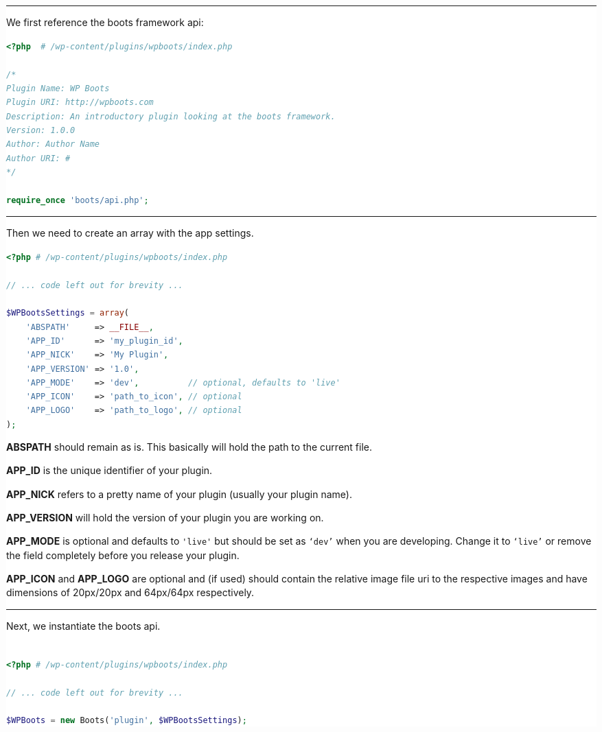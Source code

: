 ***

We first reference the boots framework api:

```php
<?php  # /wp-content/plugins/wpboots/index.php

/*
Plugin Name: WP Boots
Plugin URI: http://wpboots.com
Description: An introductory plugin looking at the boots framework.
Version: 1.0.0
Author: Author Name
Author URI: #
*/

require_once 'boots/api.php';
```

***

Then we need to create an array with the app settings.
```php
<?php # /wp-content/plugins/wpboots/index.php

// ... code left out for brevity ...

$WPBootsSettings = array(
    'ABSPATH'     => __FILE__,
    'APP_ID'      => 'my_plugin_id',
    'APP_NICK'    => 'My Plugin',
    'APP_VERSION' => '1.0',
    'APP_MODE'    => 'dev',          // optional, defaults to 'live'
    'APP_ICON'    => 'path_to_icon', // optional
    'APP_LOGO'    => 'path_to_logo', // optional
);
```
**ABSPATH** should remain as is. This basically will hold the path to the current file.

**APP_ID** is the unique identifier of your plugin.

**APP_NICK** refers to a pretty name of your plugin (usually your plugin name).

**APP_VERSION** will hold the version of your plugin you are working on.

**APP_MODE** is optional and defaults to `'live'` but should be set as `‘dev’` when you are developing. Change it to `‘live’` or remove the field completely before you release your plugin.

**APP_ICON** and **APP_LOGO** are optional and (if used) should contain the relative image file uri to the respective images and have dimensions of 20px/20px and 64px/64px respectively.

***

Next, we instantiate the boots api.

```php

<?php # /wp-content/plugins/wpboots/index.php

// ... code left out for brevity ...

$WPBoots = new Boots('plugin', $WPBootsSettings);
```
